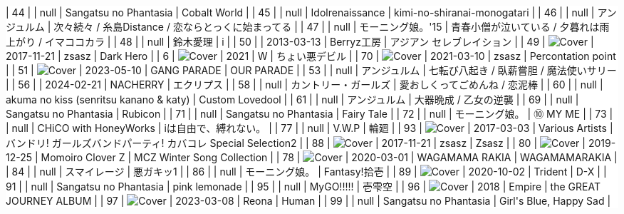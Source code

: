 | 44 |  | null | Sangatsu no Phantasia | Cobalt World |
| 45 |  | null | Idolrenaissance | kimi-no-shiranai-monogatari |
| 46 |  | null | アンジュルム | 次々続々 / 糸島Distance / 恋ならとっくに始まってる |
| 47 |  | null | モーニング娘。'15 | 青春小僧が泣いている / 夕暮れは雨上がり / イマココカラ |
| 48 |  | null | 鈴木愛理 | i |
| 50 |  | 2013-03-13 | Berryz工房 | アジアン セレブレイション |
| 49 | ![Cover](https://i.discogs.com/teLxzgl56-Ga7fEK2X5f443aPA-Hr0TQ4BB3Uc3dW4k/rs:fit/g:sm/q:40/h:150/w:150/czM6Ly9kaXNjb2dz/LWRhdGFiYXNlLWlt/YWdlcy9SLTE4MDI2/OTc0LTE2MTY4MTQz/MzItNjY1OS5qcGVn.jpeg) | 2017-11-21 | zsasz | Dark Hero |
| 6 | ![Cover](https://i.discogs.com/It6KbLnK-RUHExqXXPlsEGVGmO79M_TDWZ5Y5FLOBGs/rs:fit/g:sm/q:40/h:150/w:150/czM6Ly9kaXNjb2dz/LWRhdGFiYXNlLWlt/YWdlcy9SLTE0Mzc4/NTctMTQzNDcxNTA5/Mi03ODE2LmpwZWc.jpeg) | 2021 | W | ちょい悪デビル |
| 70 | ![Cover](https://i.discogs.com/teLxzgl56-Ga7fEK2X5f443aPA-Hr0TQ4BB3Uc3dW4k/rs:fit/g:sm/q:40/h:150/w:150/czM6Ly9kaXNjb2dz/LWRhdGFiYXNlLWlt/YWdlcy9SLTE4MDI2/OTc0LTE2MTY4MTQz/MzItNjY1OS5qcGVn.jpeg) | 2021-03-10 | zsasz | Percontation point |
| 51 | ![Cover](https://i.discogs.com/roJDEdsNsPGEhq25QchhschpWJGdnNS8GuiFKV96ojI/rs:fit/g:sm/q:40/h:150/w:150/czM6Ly9kaXNjb2dz/LWRhdGFiYXNlLWlt/YWdlcy9SLTE0NzI2/MDcwLTE1ODAzOTU2/ODMtNjA5OC5qcGVn.jpeg) | 2023-05-10 | GANG PARADE | OUR PARADE |
| 53 |  | null | アンジュルム | 七転び八起き / 臥薪嘗胆 / 魔法使いサリー |
| 56 |  | 2024-02-21 | NACHERRY | エクリプス |
| 58 |  | null | カントリー・ガールズ | 愛おしくってごめんね / 恋泥棒 |
| 60 |  | null | akuma no kiss (senritsu kanano &amp; katy) | Custom Lovedool |
| 61 |  | null | アンジュルム | 大器晩成 / 乙女の逆襲 |
| 69 |  | null | Sangatsu no Phantasia | Rubicon |
| 71 |  | null | Sangatsu no Phantasia | Fairy Tale |
| 72 |  | null | モーニング娘。 | ⑩ MY ME |
| 73 |  | null | CHiCO with HoneyWorks | iは自由で、縛れない。 |
| 77 |  | null | V.W.P | 輪廻 |
| 93 | ![Cover](https://i.discogs.com/c7wVSWlGT0aW6QKArXn3mcYNNdrWvjBpM6z5Lv4qDlw/rs:fit/g:sm/q:40/h:150/w:150/czM6Ly9kaXNjb2dz/LWRhdGFiYXNlLWlt/YWdlcy9SLTQwMDU4/ODQtMTUwNTMxMjA0/My0xMzI4LmpwZWc.jpeg) | 2017-03-03 | Various Artists | バンドリ! ガールズバンドパーティ! カバコレ Special Selection2 |
| 88 | ![Cover](https://i.discogs.com/teLxzgl56-Ga7fEK2X5f443aPA-Hr0TQ4BB3Uc3dW4k/rs:fit/g:sm/q:40/h:150/w:150/czM6Ly9kaXNjb2dz/LWRhdGFiYXNlLWlt/YWdlcy9SLTE4MDI2/OTc0LTE2MTY4MTQz/MzItNjY1OS5qcGVn.jpeg) | 2017-11-21 | zsasz | Zsasz |
| 80 | ![Cover](https://i.discogs.com/0mVBZ60G0SIrhukHQamYZAJvZS6EZUWje-Q-nvsofCI/rs:fit/g:sm/q:40/h:150/w:150/czM6Ly9kaXNjb2dz/LWRhdGFiYXNlLWlt/YWdlcy9SLTE0NjI4/MDU1LTE1Nzg0ODA0/MzUtNDk3NC5qcGVn.jpeg) | 2019-12-25 | Momoiro Clover Z | MCZ Winter Song Collection |
| 78 | ![Cover](https://i.discogs.com/wlWeX5ZHNoE9TjDHPewBdTeKAuS4sU7X5Ejh2w95ATU/rs:fit/g:sm/q:40/h:150/w:150/czM6Ly9kaXNjb2dz/LWRhdGFiYXNlLWlt/YWdlcy9SLTE5NjU2/Mjk1LTE2Mjc0ODQ2/ODgtODI4My5qcGVn.jpeg) | 2020-03-01 | WAGAMAMA RAKIA | WAGAMAMARAKIA |
| 84 |  | null | スマイレージ | 悪ガキッ1 |
| 86 |  | null | モーニング娘。 | Fantasy!拾壱 |
| 89 | ![Cover](https://i.discogs.com/AWjRWudR3ULq3TiVRf_llrpd3_-o3MApRyzc0unugDk/rs:fit/g:sm/q:40/h:150/w:150/czM6Ly9kaXNjb2dz/LWRhdGFiYXNlLWlt/YWdlcy9SLTI0NDg0/MTM2LTE2NjI5MTk4/ODUtNTgyNS5qcGVn.jpeg) | 2020-10-02 | Trident | D-X |
| 91 |  | null | Sangatsu no Phantasia | pink lemonade |
| 95 |  | null | MyGO!!!!! | 壱雫空 |
| 96 | ![Cover](https://i.discogs.com/sijA2pZBPRRyz3FuffhHXkfmz8bPvSKcPF-XrZujFzo/rs:fit/g:sm/q:40/h:150/w:150/czM6Ly9kaXNjb2dz/LWRhdGFiYXNlLWlt/YWdlcy9SLTQ5MjU0/NjgtMTM4MDUzOTM3/Ni0xOTgyLmpwZWc.jpeg) | 2018 | Empire | the GREAT JOURNEY ALBUM |
| 97 | ![Cover](https://i.discogs.com/XTMpAVB-AF7KblZQpeDAhsyDGW6vKDQlRx212bxD9lw/rs:fit/g:sm/q:40/h:150/w:150/czM6Ly9kaXNjb2dz/LWRhdGFiYXNlLWlt/YWdlcy9SLTE0OTI0/NzAwLTE1ODQxODc5/MzUtMzAxMy5qcGVn.jpeg) | 2023-03-08 | Reona | Human |
| 99 |  | null | Sangatsu no Phantasia | Girl's Blue, Happy Sad |